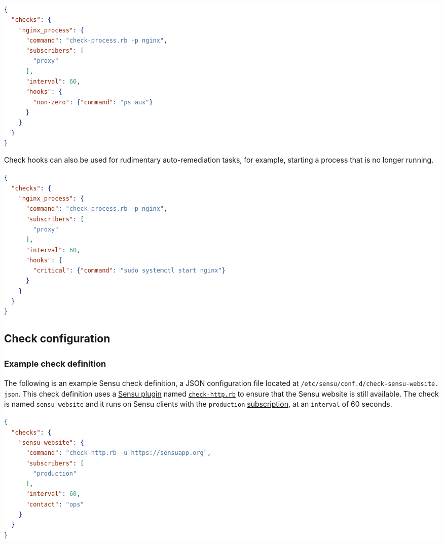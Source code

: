 ```json
{
  "checks": {
    "nginx_process": {
      "command": "check-process.rb -p nginx",
      "subscribers": [
        "proxy"
      ],
      "interval": 60,
      "hooks": {
        "non-zero": {"command": "ps aux"}
      }
    }
  }
}
```

Check hooks can also be used for rudimentary auto-remediation tasks,
for example, starting a process that is no longer running.

```json
{
  "checks": {
    "nginx_process": {
      "command": "check-process.rb -p nginx",
      "subscribers": [
        "proxy"
      ],
      "interval": 60,
      "hooks": {
        "critical": {"command": "sudo systemctl start nginx"}
      }
    }
  }
}
```

## Check configuration

### Example check definition

The following is an example Sensu check definition, a JSON configuration file
located at `/etc/sensu/conf.d/check-sensu-website.json`. This check definition
uses a [Sensu plugin][27] named [`check-http.rb`][28] to ensure that the Sensu
website is still available. The check is named `sensu-website` and it runs on
Sensu clients with the `production` [subscription][15], at an `interval` of 60
seconds.

~~~ json
{
  "checks": {
    "sensu-website": {
      "command": "check-http.rb -u https://sensuapp.org",
      "subscribers": [
        "production"
      ],
      "interval": 60,
      "contact": "ops"
    }
  }
}
~~~


[?]:  #
[1]:  clients.html
[2]:  https://en.wikipedia.org/wiki/Standard_streams
[3]:  https://www.nagios.org/
[4]:  #check-results
[5]:  ../overview/architecture.html#event-processor
[6]:  server.html
[7]:  #check-configuration
[8]:  plugins.html#check-plugins
[9]:  https://en.wikipedia.org/wiki/PATH_(variable)
[10]: clients.html#standalone-check-execution-scheduler
[11]: https://en.wikipedia.org/wiki/Publish%E2%80%93subscribe_pattern
[12]: #standalone-checks
[13]: transport.html
[14]: https://en.wikipedia.org/wiki/Publish%E2%80%93subscribe_pattern#Message_filtering
[15]: clients.html#client-subscriptions
[16]: clients.html#client-definition-specification
[17]: #check-definition-specification
[18]: http://www.ntp.org/
[19]: #subscription-checks
[20]: http://www.json.org/
[21]: #custom-attributes
[22]: #check-commands
[23]: #check-command-arguments
[24]: clients.html#custom-attributes
[25]: #check-token-default-values
[26]: clients.html#client-attributes
[27]: plugins.html
[28]: https://github.com/sensu-plugins/sensu-plugins-http
[29]: configuration.html#configuration-scopes
[30]: http://ruby-doc.org/core-2.2.0/Regexp.html
[31]: https://assets.nagios.com/downloads/nagioscore/docs/nagioscore/3/en/flapping.html
[32]: clients.html#proxy-clients
[33]: ../api/aggregates-api.html
[34]: events.html
[35]: handlers.html
[36]: ../enterprise/contact-routing.html
[37]: #example-check-result-output
[38]: #check-result-specification
[39]: ../api/clients-api.html
[40]: events.html#event-data
[41]: #check-names
[42]: #subdue-attributes
[43]: /docs/0.24/overview/changelog.html
[44]: ../enterprise/contact-routing.html
[45]: ../api/events-api.html#the-resolve-api-endpoint
[46]: clients.html#client-socket-input
[47]: https://en.wikipedia.org/wiki/Cron#CRON_expression
[48]: #proxy-requests-attributes
[49]: ../guides/getting-started/intro-to-checks.html#proxy-clients
[50]: ../guides/getting-started/adding-a-client.html#proxy-clients
[51]: #hooks-attributes
[52]: #hook-names